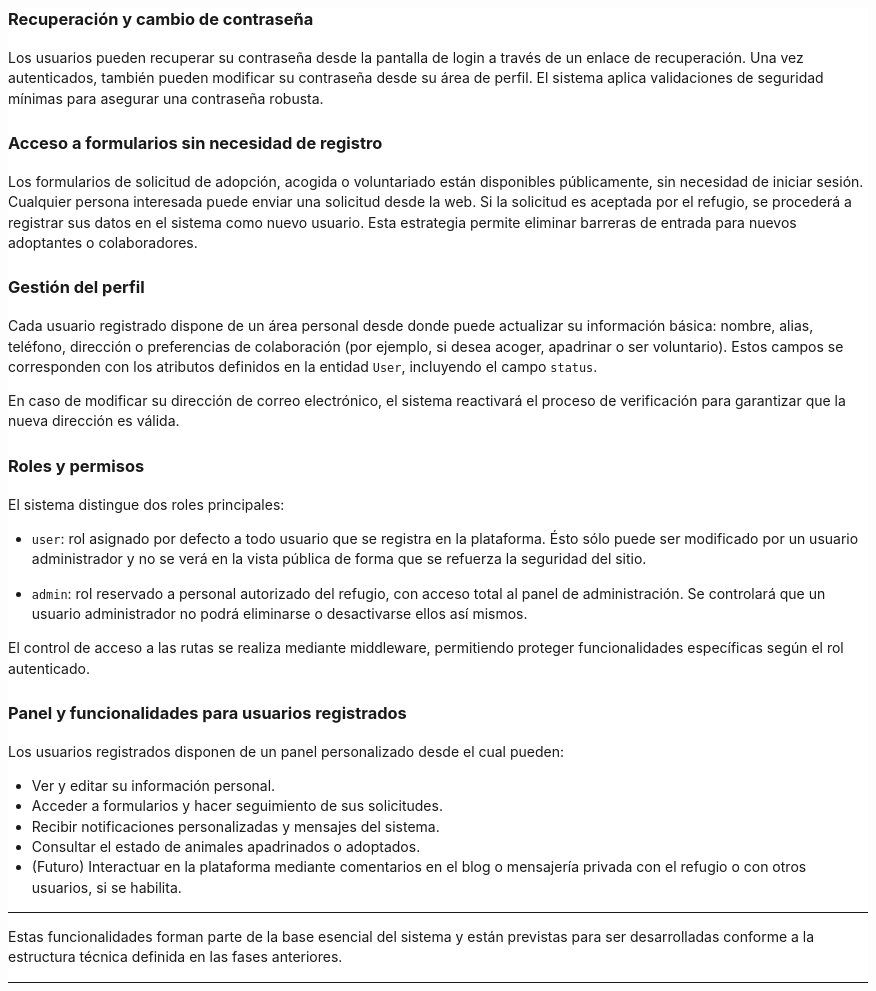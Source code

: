 ### Recuperación y cambio de contraseña

Los usuarios pueden recuperar su contraseña desde la pantalla de login a través de un enlace de recuperación. Una vez autenticados, también pueden modificar su contraseña desde su área de perfil. El sistema aplica validaciones de seguridad mínimas para asegurar una contraseña robusta.

### Acceso a formularios sin necesidad de registro

Los formularios de solicitud de adopción, acogida o voluntariado están disponibles públicamente, sin necesidad de iniciar sesión. Cualquier persona interesada puede enviar una solicitud desde la web. Si la solicitud es aceptada por el refugio, se procederá a registrar sus datos en el sistema como nuevo usuario. Esta estrategia permite eliminar barreras de entrada para nuevos adoptantes o colaboradores.

### Gestión del perfil

Cada usuario registrado dispone de un área personal desde donde puede actualizar su información básica: nombre, alias, teléfono, dirección o preferencias de colaboración (por ejemplo, si desea acoger, apadrinar o ser voluntario). Estos campos se corresponden con los atributos definidos en la entidad `User`, incluyendo el campo `status`.

En caso de modificar su dirección de correo electrónico, el sistema reactivará el proceso de verificación para garantizar que la nueva dirección es válida.

### Roles y permisos

El sistema distingue dos roles principales:

- `user`: rol asignado por defecto a todo usuario que se registra en la plataforma. Ésto sólo puede ser modificado por un usuario administrador y no se verá en la vista pública de forma que se refuerza la seguridad del sitio.

- `admin`: rol reservado a personal autorizado del refugio, con acceso total al panel de administración. Se controlará que un usuario administrador no podrá eliminarse o desactivarse ellos así mismos.

El control de acceso a las rutas se realiza mediante middleware, permitiendo proteger funcionalidades específicas según el rol autenticado.

### Panel y funcionalidades para usuarios registrados

Los usuarios registrados disponen de un panel personalizado desde el cual pueden:

- Ver y editar su información personal.
- Acceder a formularios y hacer seguimiento de sus solicitudes.
- Recibir notificaciones personalizadas y mensajes del sistema.
- Consultar el estado de animales apadrinados o adoptados.
- (Futuro) Interactuar en la plataforma mediante comentarios en el blog o mensajería privada con el refugio o con otros usuarios, si se habilita.

---

Estas funcionalidades forman parte de la base esencial del sistema y están previstas para ser desarrolladas conforme a la estructura técnica definida en las fases anteriores.

---